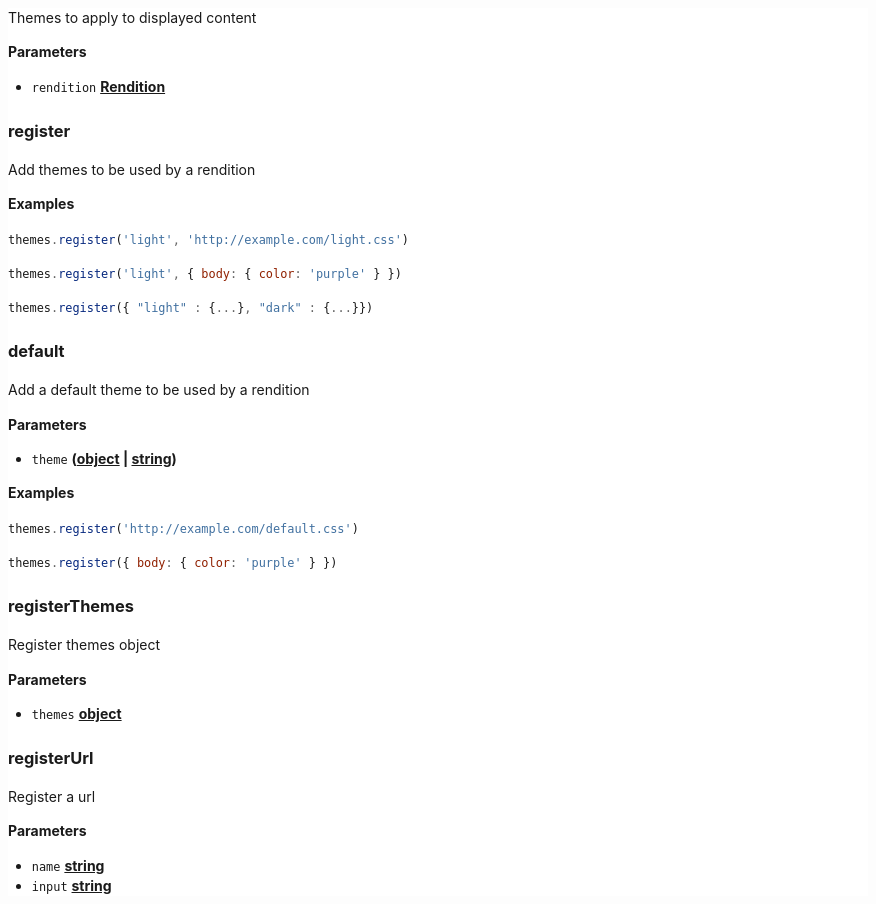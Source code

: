 Themes to apply to displayed content

**Parameters**

- `rendition` **[Rendition](#rendition)**

### register

Add themes to be used by a rendition

**Examples**

```javascript
themes.register('light', 'http://example.com/light.css')
```

```javascript
themes.register('light', { body: { color: 'purple' } })
```

```javascript
themes.register({ "light" : {...}, "dark" : {...}})
```

### default

Add a default theme to be used by a rendition

**Parameters**

- `theme` **([object](https://developer.mozilla.org/en-US/docs/Web/JavaScript/Reference/Global_Objects/Object) \| [string](https://developer.mozilla.org/en-US/docs/Web/JavaScript/Reference/Global_Objects/String))**

**Examples**

```javascript
themes.register('http://example.com/default.css')
```

```javascript
themes.register({ body: { color: 'purple' } })
```

### registerThemes

Register themes object

**Parameters**

- `themes` **[object](https://developer.mozilla.org/en-US/docs/Web/JavaScript/Reference/Global_Objects/Object)**

### registerUrl

Register a url

**Parameters**

- `name` **[string](https://developer.mozilla.org/en-US/docs/Web/JavaScript/Reference/Global_Objects/String)**
- `input` **[string](https://developer.mozilla.org/en-US/docs/Web/JavaScript/Reference/Global_Objects/String)**
